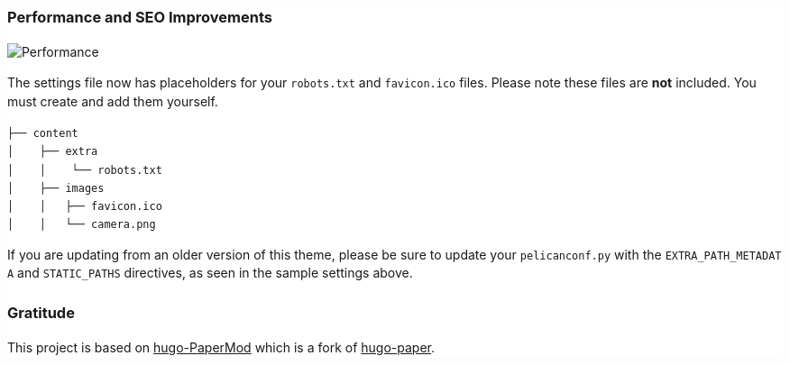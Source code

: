 ### Performance and SEO Improvements

![Performance](lighthouse.png "Lighthouse Report")

The settings file now has placeholders for your `robots.txt` and `favicon.ico` files.
Please note these files are **not** included. You must create and add them yourself.

```bash
├── content
│    ├── extra
│    │    └── robots.txt
│    ├── images
│    │   ├── favicon.ico
│    │   └── camera.png
```
If you are updating from an older version of this theme, please be sure to update your `pelicanconf.py` with the `EXTRA_PATH_METADATA` and `STATIC_PATHS` directives, as seen in the sample settings above.

### Gratitude

This project is based on [hugo-PaperMod](https://github.com/adityatelange/hugo-PaperMod) which is a fork of [hugo-paper](https://github.com/nanxiaobei/hugo-paper).


[Pelican]: https://getpelican.com
[Tailwind CSS]: https://tailwindcss.com
[Stork]: https://stork-search.net
